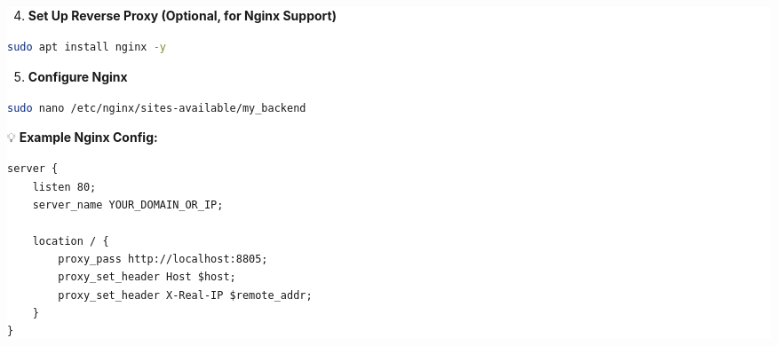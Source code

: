 4. **Set Up Reverse Proxy (Optional, for Nginx Support)**
```sh
sudo apt install nginx -y
```

5. **Configure Nginx**
```sh
sudo nano /etc/nginx/sites-available/my_backend
```
💡 **Example Nginx Config:**
```
server {
    listen 80;
    server_name YOUR_DOMAIN_OR_IP;

    location / {
        proxy_pass http://localhost:8805;
        proxy_set_header Host $host;
        proxy_set_header X-Real-IP $remote_addr;
    }
}
```





